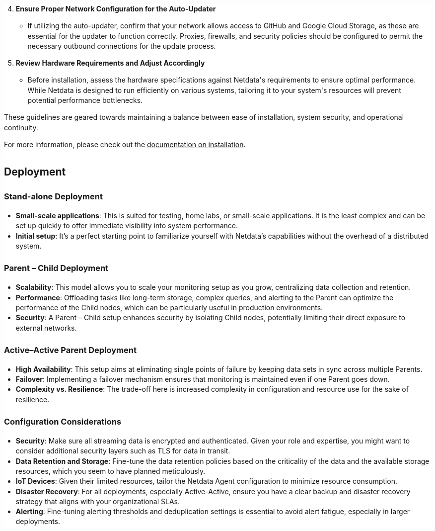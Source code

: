4. **Ensure Proper Network Configuration for the Auto-Updater**
   - If utilizing the auto-updater, confirm that your network allows access to GitHub and Google Cloud Storage, as these are essential for the updater to function correctly. Proxies, firewalls, and security policies should be configured to permit the necessary outbound connections for the update process.

5. **Review Hardware Requirements and Adjust Accordingly**
   - Before installation, assess the hardware specifications against Netdata's requirements to ensure optimal performance. While Netdata is designed to run efficiently on various systems, tailoring it to your system's resources will prevent potential performance bottlenecks.

These guidelines are geared towards maintaining a balance between ease of installation, system security, and operational continuity.

For more information, please check out the [documentation on installation](https://learn.netdata.cloud/docs/installing/).

## Deployment

### Stand-alone Deployment
- **Small-scale applications**: This is suited for testing, home labs, or small-scale applications. It is the least complex and can be set up quickly to offer immediate visibility into system performance.
- **Initial setup**: It’s a perfect starting point to familiarize yourself with Netdata’s capabilities without the overhead of a distributed system.

### Parent – Child Deployment
- **Scalability**: This model allows you to scale your monitoring setup as you grow, centralizing data collection and retention.
- **Performance**: Offloading tasks like long-term storage, complex queries, and alerting to the Parent can optimize the performance of the Child nodes, which can be particularly useful in production environments.
- **Security**: A Parent – Child setup enhances security by isolating Child nodes, potentially limiting their direct exposure to external networks.

### Active–Active Parent Deployment
- **High Availability**: This setup aims at eliminating single points of failure by keeping data sets in sync across multiple Parents.
- **Failover**: Implementing a failover mechanism ensures that monitoring is maintained even if one Parent goes down.
- **Complexity vs. Resilience**: The trade-off here is increased complexity in configuration and resource use for the sake of resilience.

### Configuration Considerations
- **Security**: Make sure all streaming data is encrypted and authenticated. Given your role and expertise, you might want to consider additional security layers such as TLS for data in transit.
- **Data Retention and Storage**: Fine-tune the data retention policies based on the criticality of the data and the available storage resources, which you seem to have planned meticulously.
- **IoT Devices**: Given their limited resources, tailor the Netdata Agent configuration to minimize resource consumption.
- **Disaster Recovery**: For all deployments, especially Active-Active, ensure you have a clear backup and disaster recovery strategy that aligns with your organizational SLAs.
- **Alerting**: Fine-tuning alerting thresholds and deduplication settings is essential to avoid alert fatigue, especially in larger deployments.
